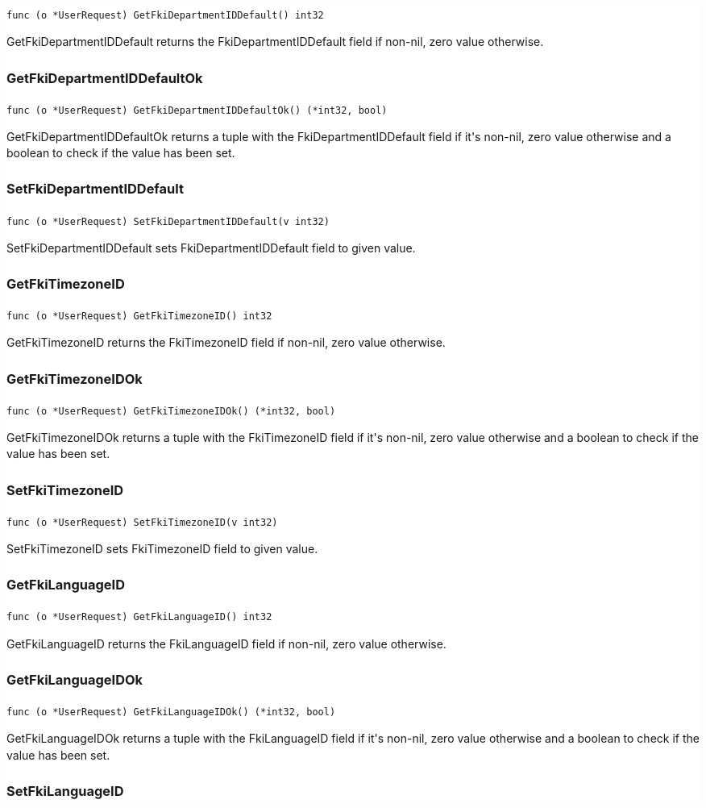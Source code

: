 `func (o *UserRequest) GetFkiDepartmentIDDefault() int32`

GetFkiDepartmentIDDefault returns the FkiDepartmentIDDefault field if non-nil, zero value otherwise.

### GetFkiDepartmentIDDefaultOk

`func (o *UserRequest) GetFkiDepartmentIDDefaultOk() (*int32, bool)`

GetFkiDepartmentIDDefaultOk returns a tuple with the FkiDepartmentIDDefault field if it's non-nil, zero value otherwise
and a boolean to check if the value has been set.

### SetFkiDepartmentIDDefault

`func (o *UserRequest) SetFkiDepartmentIDDefault(v int32)`

SetFkiDepartmentIDDefault sets FkiDepartmentIDDefault field to given value.


### GetFkiTimezoneID

`func (o *UserRequest) GetFkiTimezoneID() int32`

GetFkiTimezoneID returns the FkiTimezoneID field if non-nil, zero value otherwise.

### GetFkiTimezoneIDOk

`func (o *UserRequest) GetFkiTimezoneIDOk() (*int32, bool)`

GetFkiTimezoneIDOk returns a tuple with the FkiTimezoneID field if it's non-nil, zero value otherwise
and a boolean to check if the value has been set.

### SetFkiTimezoneID

`func (o *UserRequest) SetFkiTimezoneID(v int32)`

SetFkiTimezoneID sets FkiTimezoneID field to given value.


### GetFkiLanguageID

`func (o *UserRequest) GetFkiLanguageID() int32`

GetFkiLanguageID returns the FkiLanguageID field if non-nil, zero value otherwise.

### GetFkiLanguageIDOk

`func (o *UserRequest) GetFkiLanguageIDOk() (*int32, bool)`

GetFkiLanguageIDOk returns a tuple with the FkiLanguageID field if it's non-nil, zero value otherwise
and a boolean to check if the value has been set.

### SetFkiLanguageID
